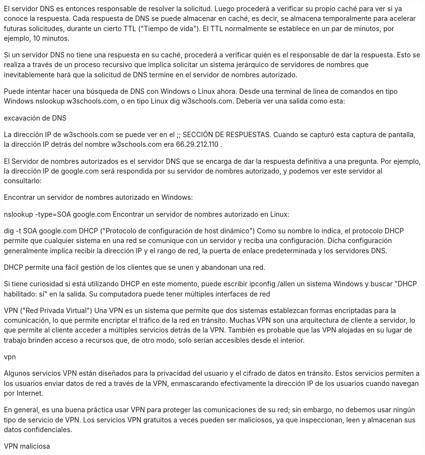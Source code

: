 El servidor DNS es entonces responsable de resolver la solicitud. Luego procederá a verificar su propio caché para ver si ya conoce la respuesta. Cada respuesta de DNS se puede almacenar en caché, es decir, se almacena temporalmente para acelerar futuras solicitudes, durante un cierto TTL ("Tiempo de vida"). El TTL normalmente se establece en un par de minutos, por ejemplo, 10 minutos.

Si un servidor DNS no tiene una respuesta en su caché, procederá a verificar quién es el responsable de dar la respuesta. Esto se realiza a través de un proceso recursivo que implica solicitar un sistema jerárquico de servidores de nombres que inevitablemente hará que la solicitud de DNS termine en el servidor de nombres autorizado.

Puede intentar hacer una búsqueda de DNS con Windows o Linux ahora. Desde una terminal de línea de comandos en tipo Windows nslookup w3schools.com, o en tipo Linux dig w3schools.com. Debería ver una salida como esta:

excavación de DNS

La dirección IP de w3schools.com se puede ver en el ;; SECCIÓN DE RESPUESTAS. Cuando se capturó esta captura de pantalla, la dirección IP detrás del nombre w3schools.com era 66.29.212.110 .

El Servidor de nombres autorizados es el servidor DNS que se encarga de dar la respuesta definitiva a una pregunta. Por ejemplo, la dirección IP de google.com será respondida por su servidor de nombres autorizado, y podemos ver este servidor al consultarlo:

Encontrar un servidor de nombres autorizado en Windows:

nslookup -type=SOA google.com
Encontrar un servidor de nombres autorizado en Linux:

dig -t SOA google.com
DHCP ("Protocolo de configuración de host dinámico")
Como su nombre lo indica, el protocolo DHCP permite que cualquier sistema en una red se comunique con un servidor y reciba una configuración. Dicha configuración generalmente implica recibir la dirección IP y el rango de red, la puerta de enlace predeterminada y los servidores DNS.

DHCP permite una fácil gestión de los clientes que se unen y abandonan una red.

Si tiene curiosidad si está utilizando DHCP en este momento, puede escribir ipconfig /allen un sistema Windows y buscar "DHCP habilitado: sí" en la salida. Su computadora puede tener múltiples interfaces de red

VPN ("Red Privada Virtual")
Una VPN es un sistema que permite que dos sistemas establezcan formas encriptadas para la comunicación, lo que permite encriptar el tráfico de la red en tránsito. Muchas VPN son una arquitectura de cliente a servidor, lo que permite al cliente acceder a múltiples servicios detrás de la VPN. También es probable que las VPN alojadas en su lugar de trabajo brinden acceso a recursos que, de otro modo, solo serían accesibles desde el interior.

vpn

Algunos servicios VPN están diseñados para la privacidad del usuario y el cifrado de datos en tránsito. Estos servicios permiten a los usuarios enviar datos de red a través de la VPN, enmascarando efectivamente la dirección IP de los usuarios cuando navegan por Internet.

En general, es una buena práctica usar VPN para proteger las comunicaciones de su red; sin embargo, no debemos usar ningún tipo de servicio de VPN. Los servicios VPN gratuitos a veces pueden ser maliciosos, ya que inspeccionan, leen y almacenan sus datos confidenciales.

VPN maliciosa